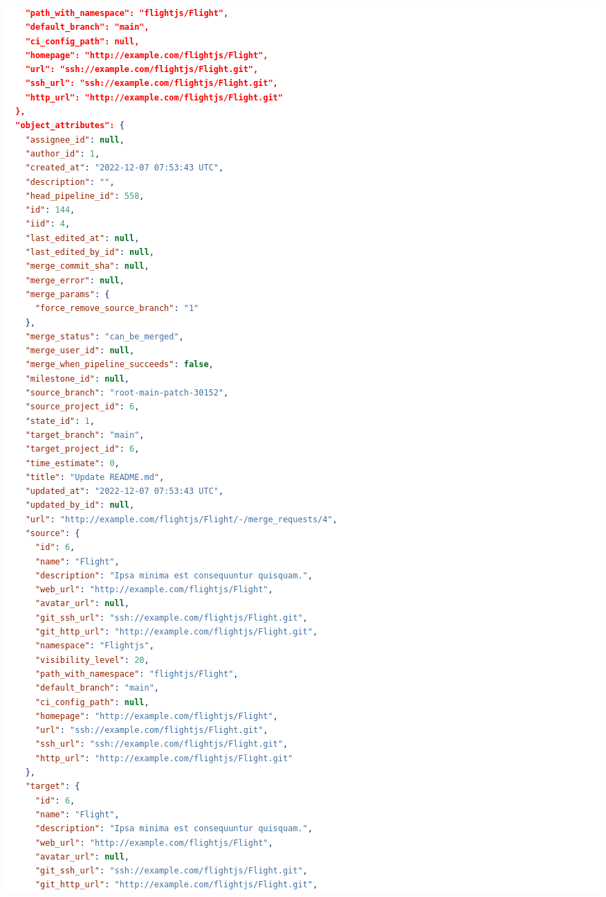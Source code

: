 ```json
    "path_with_namespace": "flightjs/Flight",
    "default_branch": "main",
    "ci_config_path": null,
    "homepage": "http://example.com/flightjs/Flight",
    "url": "ssh://example.com/flightjs/Flight.git",
    "ssh_url": "ssh://example.com/flightjs/Flight.git",
    "http_url": "http://example.com/flightjs/Flight.git"
  },
  "object_attributes": {
    "assignee_id": null,
    "author_id": 1,
    "created_at": "2022-12-07 07:53:43 UTC",
    "description": "",
    "head_pipeline_id": 558,
    "id": 144,
    "iid": 4,
    "last_edited_at": null,
    "last_edited_by_id": null,
    "merge_commit_sha": null,
    "merge_error": null,
    "merge_params": {
      "force_remove_source_branch": "1"
    },
    "merge_status": "can_be_merged",
    "merge_user_id": null,
    "merge_when_pipeline_succeeds": false,
    "milestone_id": null,
    "source_branch": "root-main-patch-30152",
    "source_project_id": 6,
    "state_id": 1,
    "target_branch": "main",
    "target_project_id": 6,
    "time_estimate": 0,
    "title": "Update README.md",
    "updated_at": "2022-12-07 07:53:43 UTC",
    "updated_by_id": null,
    "url": "http://example.com/flightjs/Flight/-/merge_requests/4",
    "source": {
      "id": 6,
      "name": "Flight",
      "description": "Ipsa minima est consequuntur quisquam.",
      "web_url": "http://example.com/flightjs/Flight",
      "avatar_url": null,
      "git_ssh_url": "ssh://example.com/flightjs/Flight.git",
      "git_http_url": "http://example.com/flightjs/Flight.git",
      "namespace": "Flightjs",
      "visibility_level": 20,
      "path_with_namespace": "flightjs/Flight",
      "default_branch": "main",
      "ci_config_path": null,
      "homepage": "http://example.com/flightjs/Flight",
      "url": "ssh://example.com/flightjs/Flight.git",
      "ssh_url": "ssh://example.com/flightjs/Flight.git",
      "http_url": "http://example.com/flightjs/Flight.git"
    },
    "target": {
      "id": 6,
      "name": "Flight",
      "description": "Ipsa minima est consequuntur quisquam.",
      "web_url": "http://example.com/flightjs/Flight",
      "avatar_url": null,
      "git_ssh_url": "ssh://example.com/flightjs/Flight.git",
      "git_http_url": "http://example.com/flightjs/Flight.git",
```